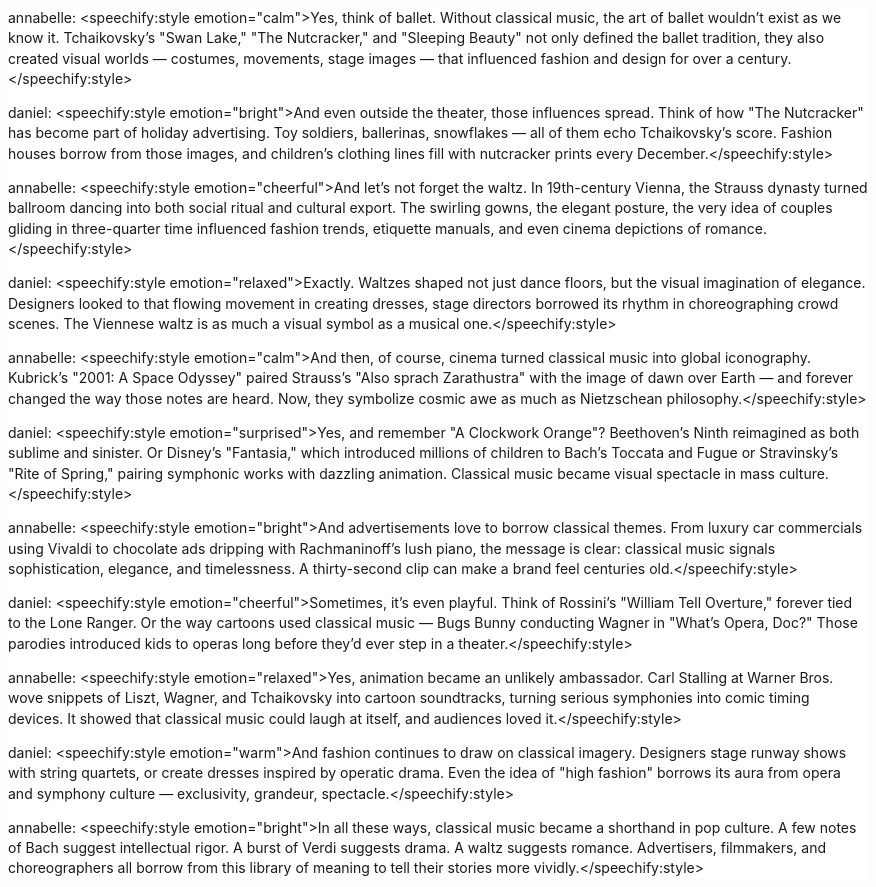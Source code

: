 annabelle: <speak><speechify:style emotion="calm">Yes, think of ballet. Without classical music, the art of ballet wouldn’t exist as we know it. Tchaikovsky’s "Swan Lake," "The Nutcracker," and "Sleeping Beauty" not only defined the ballet tradition, they also created visual worlds — costumes, movements, stage images — that influenced fashion and design for over a century.</speechify:style></speak>

daniel: <speak><speechify:style emotion="bright">And even outside the theater, those influences spread. Think of how "The Nutcracker" has become part of holiday advertising. Toy soldiers, ballerinas, snowflakes — all of them echo Tchaikovsky’s score. Fashion houses borrow from those images, and children’s clothing lines fill with nutcracker prints every December.</speechify:style></speak>

annabelle: <speak><speechify:style emotion="cheerful">And let’s not forget the waltz. In 19th-century Vienna, the Strauss dynasty turned ballroom dancing into both social ritual and cultural export. The swirling gowns, the elegant posture, the very idea of couples gliding in three-quarter time influenced fashion trends, etiquette manuals, and even cinema depictions of romance.</speechify:style></speak>

daniel: <speak><speechify:style emotion="relaxed">Exactly. Waltzes shaped not just dance floors, but the visual imagination of elegance. Designers looked to that flowing movement in creating dresses, stage directors borrowed its rhythm in choreographing crowd scenes. The Viennese waltz is as much a visual symbol as a musical one.</speechify:style></speak>

annabelle: <speak><speechify:style emotion="calm">And then, of course, cinema turned classical music into global iconography. Kubrick’s "2001: A Space Odyssey" paired Strauss’s "Also sprach Zarathustra" with the image of dawn over Earth — and forever changed the way those notes are heard. Now, they symbolize cosmic awe as much as Nietzschean philosophy.</speechify:style></speak>

daniel: <speak><speechify:style emotion="surprised">Yes, and remember "A Clockwork Orange"? Beethoven’s Ninth reimagined as both sublime and sinister. Or Disney’s "Fantasia," which introduced millions of children to Bach’s Toccata and Fugue or Stravinsky’s "Rite of Spring," pairing symphonic works with dazzling animation. Classical music became visual spectacle in mass culture.</speechify:style></speak>

annabelle: <speak><speechify:style emotion="bright">And advertisements love to borrow classical themes. From luxury car commercials using Vivaldi to chocolate ads dripping with Rachmaninoff’s lush piano, the message is clear: classical music signals sophistication, elegance, and timelessness. A thirty-second clip can make a brand feel centuries old.</speechify:style></speak>

daniel: <speak><speechify:style emotion="cheerful">Sometimes, it’s even playful. Think of Rossini’s "William Tell Overture," forever tied to the Lone Ranger. Or the way cartoons used classical music — Bugs Bunny conducting Wagner in "What’s Opera, Doc?" Those parodies introduced kids to operas long before they’d ever step in a theater.</speechify:style></speak>

annabelle: <speak><speechify:style emotion="relaxed">Yes, animation became an unlikely ambassador. Carl Stalling at Warner Bros. wove snippets of Liszt, Wagner, and Tchaikovsky into cartoon soundtracks, turning serious symphonies into comic timing devices. It showed that classical music could laugh at itself, and audiences loved it.</speechify:style></speak>

daniel: <speak><speechify:style emotion="warm">And fashion continues to draw on classical imagery. Designers stage runway shows with string quartets, or create dresses inspired by operatic drama. Even the idea of "high fashion" borrows its aura from opera and symphony culture — exclusivity, grandeur, spectacle.</speechify:style></speak>

annabelle: <speak><speechify:style emotion="bright">In all these ways, classical music became a shorthand in pop culture. A few notes of Bach suggest intellectual rigor. A burst of Verdi suggests drama. A waltz suggests romance. Advertisers, filmmakers, and choreographers all borrow from this library of meaning to tell their stories more vividly.</speechify:style></speak>
